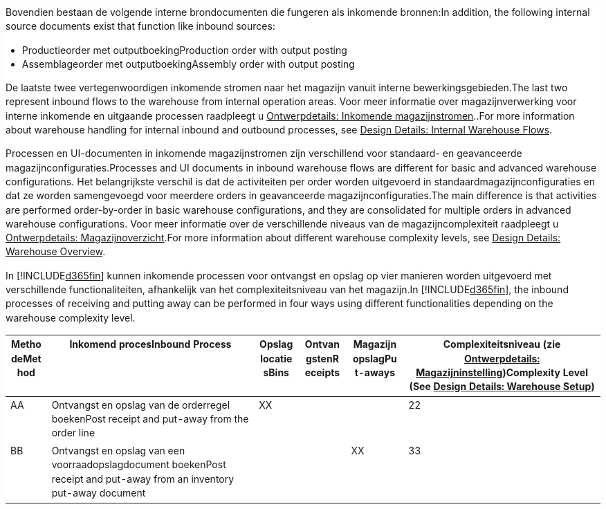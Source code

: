 <span data-ttu-id="89da6-114">Bovendien bestaan de volgende interne brondocumenten die fungeren als inkomende bronnen:</span><span class="sxs-lookup"><span data-stu-id="89da6-114">In addition, the following internal source documents exist that function like inbound sources:</span></span>  

- <span data-ttu-id="89da6-115">Productieorder met outputboeking</span><span class="sxs-lookup"><span data-stu-id="89da6-115">Production order with output posting</span></span>  
- <span data-ttu-id="89da6-116">Assemblageorder met outputboeking</span><span class="sxs-lookup"><span data-stu-id="89da6-116">Assembly order with output posting</span></span>  

<span data-ttu-id="89da6-117">De laatste twee vertegenwoordigen inkomende stromen naar het magazijn vanuit interne bewerkingsgebieden.</span><span class="sxs-lookup"><span data-stu-id="89da6-117">The last two represent inbound flows to the warehouse from internal operation areas.</span></span> <span data-ttu-id="89da6-118">Voor meer informatie over magazijnverwerking voor interne inkomende en uitgaande processen raadpleegt u [Ontwerpdetails: Inkomende magazijnstromen](design-details-internal-warehouse-flows.md)..</span><span class="sxs-lookup"><span data-stu-id="89da6-118">For more information about warehouse handling for internal inbound and outbound processes, see [Design Details: Internal Warehouse Flows](design-details-internal-warehouse-flows.md).</span></span>  

<span data-ttu-id="89da6-119">Processen en UI-documenten in inkomende magazijnstromen zijn verschillend voor standaard- en geavanceerde magazijnconfiguraties.</span><span class="sxs-lookup"><span data-stu-id="89da6-119">Processes and UI documents in inbound warehouse flows are different for basic and advanced warehouse configurations.</span></span> <span data-ttu-id="89da6-120">Het belangrijkste verschil is dat de activiteiten per order worden uitgevoerd in standaardmagazijnconfiguraties en dat ze worden samengevoegd voor meerdere orders in geavanceerde magazijnconfiguraties.</span><span class="sxs-lookup"><span data-stu-id="89da6-120">The main difference is that activities are performed order-by-order in basic warehouse configurations, and they are consolidated for multiple orders in advanced warehouse configurations.</span></span> <span data-ttu-id="89da6-121">Voor meer informatie over de verschillende niveaus van de magazijncomplexiteit raadpleegt u [Ontwerpdetails: Magazijnoverzicht](design-details-warehouse-setup.md).</span><span class="sxs-lookup"><span data-stu-id="89da6-121">For more information about different warehouse complexity levels, see [Design Details: Warehouse Overview](design-details-warehouse-setup.md).</span></span>  

<span data-ttu-id="89da6-122">In [!INCLUDE[d365fin](includes/d365fin_md.md)] kunnen inkomende processen voor ontvangst en opslag op vier manieren worden uitgevoerd met verschillende functionaliteiten, afhankelijk van het complexiteitsniveau van het magazijn.</span><span class="sxs-lookup"><span data-stu-id="89da6-122">In [!INCLUDE[d365fin](includes/d365fin_md.md)], the inbound processes of receiving and putting away can be performed in four ways using different functionalities depending on the warehouse complexity level.</span></span>  

|<span data-ttu-id="89da6-123">Methode</span><span class="sxs-lookup"><span data-stu-id="89da6-123">Method</span></span>|<span data-ttu-id="89da6-124">Inkomend proces</span><span class="sxs-lookup"><span data-stu-id="89da6-124">Inbound Process</span></span>|<span data-ttu-id="89da6-125">Opslaglocaties</span><span class="sxs-lookup"><span data-stu-id="89da6-125">Bins</span></span>|<span data-ttu-id="89da6-126">Ontvangsten</span><span class="sxs-lookup"><span data-stu-id="89da6-126">Receipts</span></span>|<span data-ttu-id="89da6-127">Magazijnopslag</span><span class="sxs-lookup"><span data-stu-id="89da6-127">Put-aways</span></span>|<span data-ttu-id="89da6-128">Complexiteitsniveau (zie [Ontwerpdetails: Magazijninstelling](design-details-warehouse-setup.md))</span><span class="sxs-lookup"><span data-stu-id="89da6-128">Complexity Level (See [Design Details: Warehouse Setup](design-details-warehouse-setup.md))</span></span>|  
|------------|---------------------|----------|--------------|----------------|--------------------------------------------------------------------------------------------------------------------|  
|<span data-ttu-id="89da6-129">A</span><span class="sxs-lookup"><span data-stu-id="89da6-129">A</span></span>|<span data-ttu-id="89da6-130">Ontvangst en opslag van de orderregel boeken</span><span class="sxs-lookup"><span data-stu-id="89da6-130">Post receipt and put-away from the order line</span></span>|<span data-ttu-id="89da6-131">X</span><span class="sxs-lookup"><span data-stu-id="89da6-131">X</span></span>|||<span data-ttu-id="89da6-132">2</span><span class="sxs-lookup"><span data-stu-id="89da6-132">2</span></span>|  
|<span data-ttu-id="89da6-133">B</span><span class="sxs-lookup"><span data-stu-id="89da6-133">B</span></span>|<span data-ttu-id="89da6-134">Ontvangst en opslag van een voorraadopslagdocument boeken</span><span class="sxs-lookup"><span data-stu-id="89da6-134">Post receipt and put-away from an inventory put-away document</span></span>|||<span data-ttu-id="89da6-135">X</span><span class="sxs-lookup"><span data-stu-id="89da6-135">X</span></span>|<span data-ttu-id="89da6-136">3</span><span class="sxs-lookup"><span data-stu-id="89da6-136">3</span></span>|  